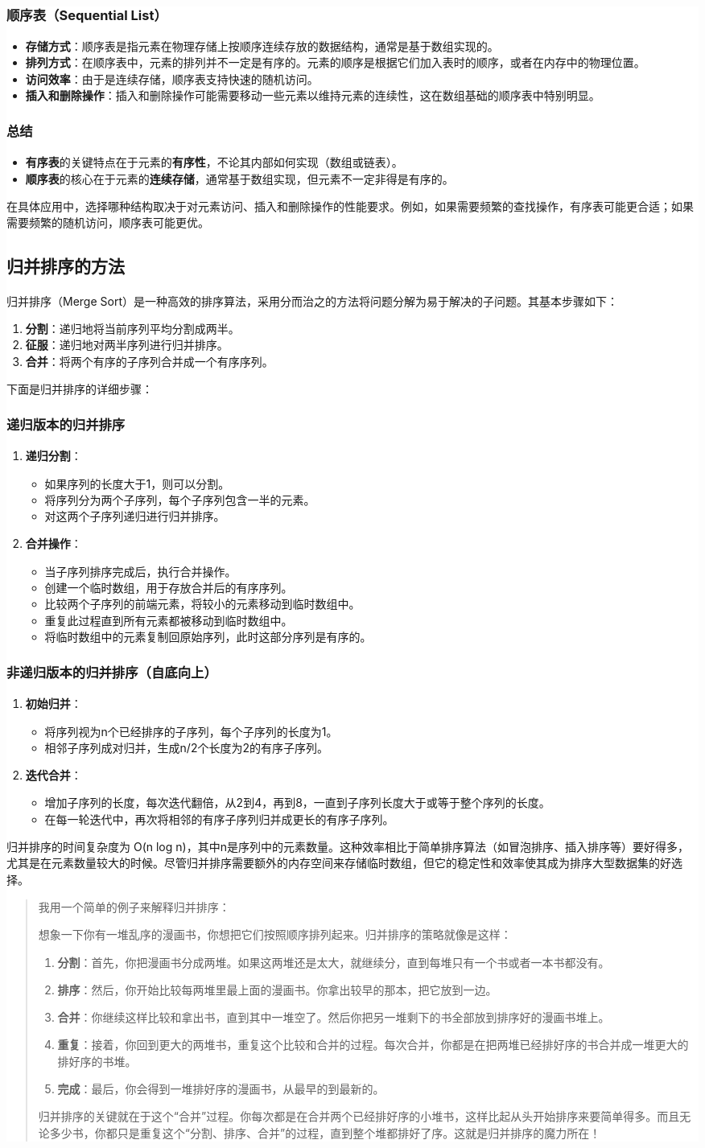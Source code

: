 ### 顺序表（Sequential List）
- **存储方式**：顺序表是指元素在物理存储上按顺序连续存放的数据结构，通常是基于数组实现的。
- **排列方式**：在顺序表中，元素的排列并不一定是有序的。元素的顺序是根据它们加入表时的顺序，或者在内存中的物理位置。
- **访问效率**：由于是连续存储，顺序表支持快速的随机访问。
- **插入和删除操作**：插入和删除操作可能需要移动一些元素以维持元素的连续性，这在数组基础的顺序表中特别明显。

### 总结
- **有序表**的关键特点在于元素的**有序性**，不论其内部如何实现（数组或链表）。
- **顺序表**的核心在于元素的**连续存储**，通常基于数组实现，但元素不一定非得是有序的。

在具体应用中，选择哪种结构取决于对元素访问、插入和删除操作的性能要求。例如，如果需要频繁的查找操作，有序表可能更合适；如果需要频繁的随机访问，顺序表可能更优。

## 归并排序的方法

归并排序（Merge Sort）是一种高效的排序算法，采用分而治之的方法将问题分解为易于解决的子问题。其基本步骤如下：

1. **分割**：递归地将当前序列平均分割成两半。
2. **征服**：递归地对两半序列进行归并排序。
3. **合并**：将两个有序的子序列合并成一个有序序列。

下面是归并排序的详细步骤：

### 递归版本的归并排序

1. **递归分割**：
   - 如果序列的长度大于1，则可以分割。
   - 将序列分为两个子序列，每个子序列包含一半的元素。
   - 对这两个子序列递归进行归并排序。

2. **合并操作**：
   - 当子序列排序完成后，执行合并操作。
   - 创建一个临时数组，用于存放合并后的有序序列。
   - 比较两个子序列的前端元素，将较小的元素移动到临时数组中。
   - 重复此过程直到所有元素都被移动到临时数组中。
   - 将临时数组中的元素复制回原始序列，此时这部分序列是有序的。

### 非递归版本的归并排序（自底向上）

1. **初始归并**：
   - 将序列视为n个已经排序的子序列，每个子序列的长度为1。
   - 相邻子序列成对归并，生成n/2个长度为2的有序子序列。

2. **迭代合并**：
   - 增加子序列的长度，每次迭代翻倍，从2到4，再到8，一直到子序列长度大于或等于整个序列的长度。
   - 在每一轮迭代中，再次将相邻的有序子序列归并成更长的有序子序列。

归并排序的时间复杂度为 O(n log n)，其中n是序列中的元素数量。这种效率相比于简单排序算法（如冒泡排序、插入排序等）要好得多，尤其是在元素数量较大的时候。尽管归并排序需要额外的内存空间来存储临时数组，但它的稳定性和效率使其成为排序大型数据集的好选择。

>我用一个简单的例子来解释归并排序：
>
>想象一下你有一堆乱序的漫画书，你想把它们按照顺序排列起来。归并排序的策略就像是这样：
>
>1. **分割**：首先，你把漫画书分成两堆。如果这两堆还是太大，就继续分，直到每堆只有一个书或者一本书都没有。
>
>2. **排序**：然后，你开始比较每两堆里最上面的漫画书。你拿出较早的那本，把它放到一边。
>
>3. **合并**：你继续这样比较和拿出书，直到其中一堆空了。然后你把另一堆剩下的书全部放到排序好的漫画书堆上。
>
>4. **重复**：接着，你回到更大的两堆书，重复这个比较和合并的过程。每次合并，你都是在把两堆已经排好序的书合并成一堆更大的排好序的书堆。
>
>5. **完成**：最后，你会得到一堆排好序的漫画书，从最早的到最新的。
>
>归并排序的关键就在于这个“合并”过程。你每次都是在合并两个已经排好序的小堆书，这样比起从头开始排序来要简单得多。而且无论多少书，你都只是重复这个“分割、排序、合并”的过程，直到整个堆都排好了序。这就是归并排序的魔力所在！
